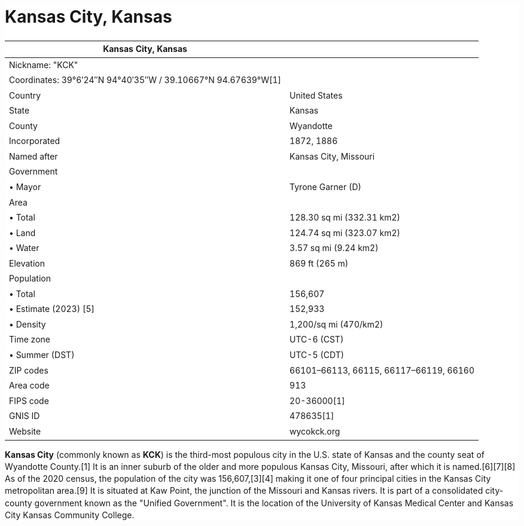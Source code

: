# Kansas City, Kansas


Kansas City, Kansas | |
|---|---|
| Nickname: "KCK" | |
Coordinates: 39°6′24″N 94°40′35″W / 39.10667°N 94.67639°W[1] | |
| Country | United States |
| State | Kansas |
| County | Wyandotte |
| Incorporated | 1872, 1886 |
| Named after | Kansas City, Missouri |
| Government | |
| • Mayor | Tyrone Garner (D) |
| Area | |
• Total | 128.30 sq mi (332.31 km2) |
| • Land | 124.74 sq mi (323.07 km2) |
| • Water | 3.57 sq mi (9.24 km2) |
| Elevation | 869 ft (265 m) |
| Population | |
• Total | 156,607 |
• Estimate (2023) [5] | 152,933 |
| • Density | 1,200/sq mi (470/km2) |
| Time zone | UTC-6 (CST) |
| • Summer (DST) | UTC-5 (CDT) |
| ZIP codes | 66101–66113, 66115, 66117–66119, 66160 |
| Area code | 913 |
| FIPS code | 20-36000[1] |
| GNIS ID | 478635[1] |
| Website | wycokck.org |

**Kansas City** (commonly known as **KCK**) is the third-most populous city in the U.S. state of Kansas and the county seat of Wyandotte County.[1] It is an inner suburb of the older and more populous Kansas City, Missouri, after which it is named.[6][7][8] As of the 2020 census, the population of the city was 156,607,[3][4] making it one of four principal cities in the Kansas City metropolitan area.[9] It is situated at Kaw Point, the junction of the Missouri and Kansas rivers. It is part of a consolidated city-county government known as the "Unified Government". It is the location of the University of Kansas Medical Center and Kansas City Kansas Community College.
